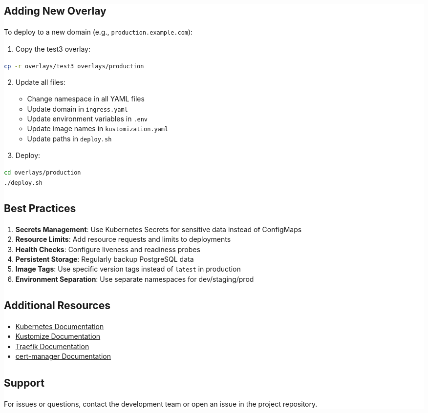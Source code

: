 ## Adding New Overlay

To deploy to a new domain (e.g., `production.example.com`):

1. Copy the test3 overlay:
```bash
cp -r overlays/test3 overlays/production
```

2. Update all files:
   - Change namespace in all YAML files
   - Update domain in `ingress.yaml`
   - Update environment variables in `.env`
   - Update image names in `kustomization.yaml`
   - Update paths in `deploy.sh`

3. Deploy:
```bash
cd overlays/production
./deploy.sh
```

## Best Practices

1. **Secrets Management**: Use Kubernetes Secrets for sensitive data instead of ConfigMaps
2. **Resource Limits**: Add resource requests and limits to deployments
3. **Health Checks**: Configure liveness and readiness probes
4. **Persistent Storage**: Regularly backup PostgreSQL data
5. **Image Tags**: Use specific version tags instead of `latest` in production
6. **Environment Separation**: Use separate namespaces for dev/staging/prod

## Additional Resources

- [Kubernetes Documentation](https://kubernetes.io/docs/)
- [Kustomize Documentation](https://kustomize.io/)
- [Traefik Documentation](https://doc.traefik.io/traefik/)
- [cert-manager Documentation](https://cert-manager.io/docs/)

## Support

For issues or questions, contact the development team or open an issue in the project repository.

